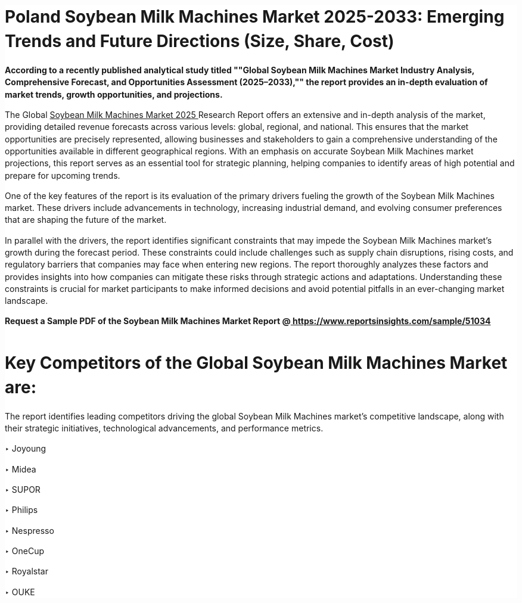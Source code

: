 # Poland Soybean Milk Machines Market 2025-2033: Emerging Trends and Future Directions (Size, Share, Cost)

<strong>According to a recently published analytical study titled ""Global Soybean Milk Machines Market Industry Analysis, Comprehensive Forecast, and Opportunities Assessment (2025–2033),"" the report provides an in-depth evaluation of market trends, growth opportunities, and projections.</strong>

 The Global <a href=https://www.reportsinsights.com/sample/51034>Soybean Milk Machines Market 2025 </a> Research Report offers an extensive and in-depth analysis of the market, providing detailed revenue forecasts across various levels: global, regional, and national. This ensures that the market opportunities are precisely represented, allowing businesses and stakeholders to gain a comprehensive understanding of the opportunities available in different geographical regions. With an emphasis on accurate Soybean Milk Machines market projections, this report serves as an essential tool for strategic planning, helping companies to identify areas of high potential and prepare for upcoming trends.

One of the key features of the report is its evaluation of the primary drivers fueling the growth of the Soybean Milk Machines market. These drivers include advancements in technology, increasing industrial demand, and evolving consumer preferences that are shaping the future of the market. 

In parallel with the drivers, the report identifies significant constraints that may impede the Soybean Milk Machines market’s growth during the forecast period. These constraints could include challenges such as supply chain disruptions, rising costs, and regulatory barriers that companies may face when entering new regions. The report thoroughly analyzes these factors and provides insights into how companies can mitigate these risks through strategic actions and adaptations. Understanding these constraints is crucial for market participants to make informed decisions and avoid potential pitfalls in an ever-changing market landscape.

<strong>Request a Sample PDF of the Soybean Milk Machines Market Report </strong><strong>@<a href=https://www.reportsinsights.com/sample/51034> https://www.reportsinsights.com/sample/51034</a></strong></font>

# <strong>Key Competitors of the Global Soybean Milk Machines Market are:</strong>

The report identifies leading competitors driving the global Soybean Milk Machines market’s competitive landscape, along with their strategic initiatives, technological advancements, and performance metrics.

‣ Joyoung

‣ Midea

‣ SUPOR

‣ Philips

‣ Nespresso

‣ OneCup

‣ Royalstar

‣ OUKE
